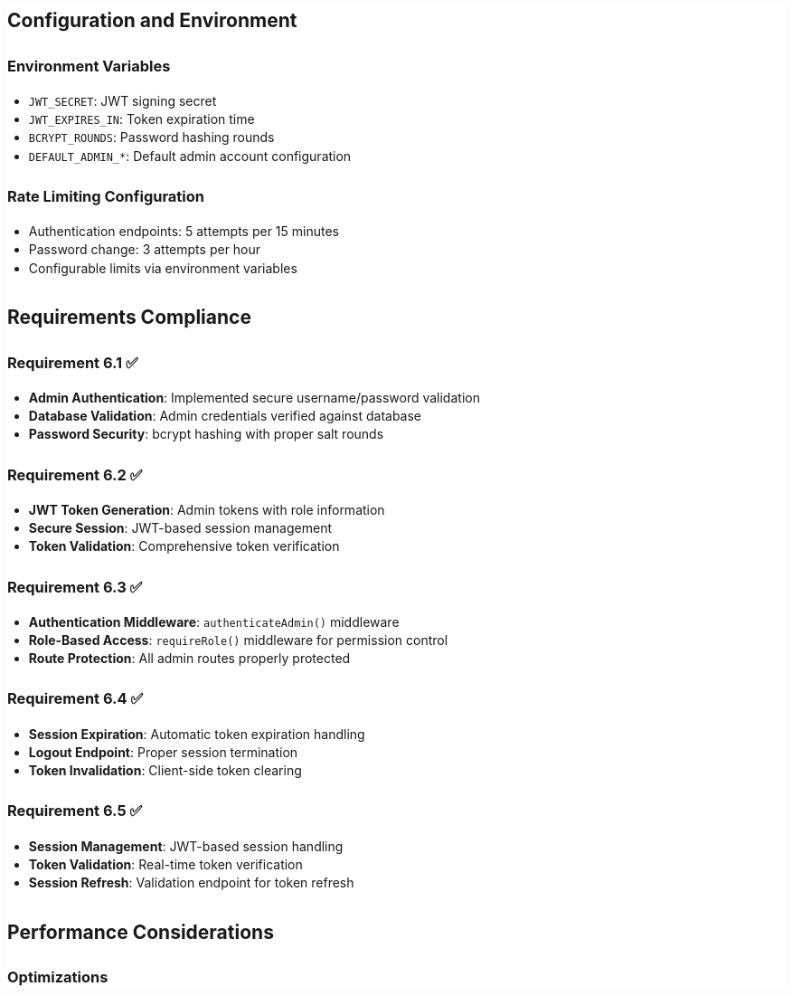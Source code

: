 ## Configuration and Environment

### Environment Variables

- `JWT_SECRET`: JWT signing secret
- `JWT_EXPIRES_IN`: Token expiration time
- `BCRYPT_ROUNDS`: Password hashing rounds
- `DEFAULT_ADMIN_*`: Default admin account configuration

### Rate Limiting Configuration

- Authentication endpoints: 5 attempts per 15 minutes
- Password change: 3 attempts per hour
- Configurable limits via environment variables

## Requirements Compliance

### Requirement 6.1 ✅

- **Admin Authentication**: Implemented secure username/password validation
- **Database Validation**: Admin credentials verified against database
- **Password Security**: bcrypt hashing with proper salt rounds

### Requirement 6.2 ✅

- **JWT Token Generation**: Admin tokens with role information
- **Secure Session**: JWT-based session management
- **Token Validation**: Comprehensive token verification

### Requirement 6.3 ✅

- **Authentication Middleware**: `authenticateAdmin()` middleware
- **Role-Based Access**: `requireRole()` middleware for permission control
- **Route Protection**: All admin routes properly protected

### Requirement 6.4 ✅

- **Session Expiration**: Automatic token expiration handling
- **Logout Endpoint**: Proper session termination
- **Token Invalidation**: Client-side token clearing

### Requirement 6.5 ✅

- **Session Management**: JWT-based session handling
- **Token Validation**: Real-time token verification
- **Session Refresh**: Validation endpoint for token refresh

## Performance Considerations

### Optimizations
